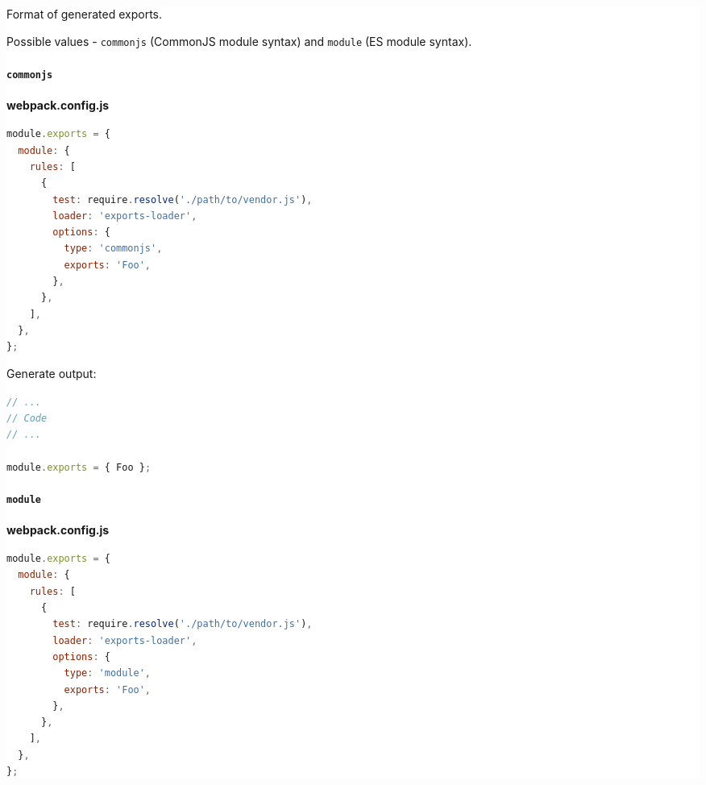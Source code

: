 Format of generated exports.

Possible values - `commonjs` (CommonJS module syntax) and `module` (ES module syntax).

#### `commonjs`

**webpack.config.js**

```js
module.exports = {
  module: {
    rules: [
      {
        test: require.resolve('./path/to/vendor.js'),
        loader: 'exports-loader',
        options: {
          type: 'commonjs',
          exports: 'Foo',
        },
      },
    ],
  },
};
```

Generate output:

```js
// ...
// Code
// ...

module.exports = { Foo };
```

#### `module`

**webpack.config.js**

```js
module.exports = {
  module: {
    rules: [
      {
        test: require.resolve('./path/to/vendor.js'),
        loader: 'exports-loader',
        options: {
          type: 'module',
          exports: 'Foo',
        },
      },
    ],
  },
};
```
